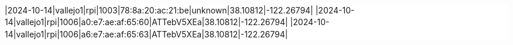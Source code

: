 |2024-10-14|vallejo1|rpi|1003|78:8a:20:ac:21:be|unknown|38.10812|-122.26794|
|2024-10-14|vallejo1|rpi|1006|a0:e7:ae:af:65:60|ATTebV5XEa|38.10812|-122.26794|
|2024-10-14|vallejo1|rpi|1006|a6:e7:ae:af:65:63|ATTebV5XEa|38.10812|-122.26794|
